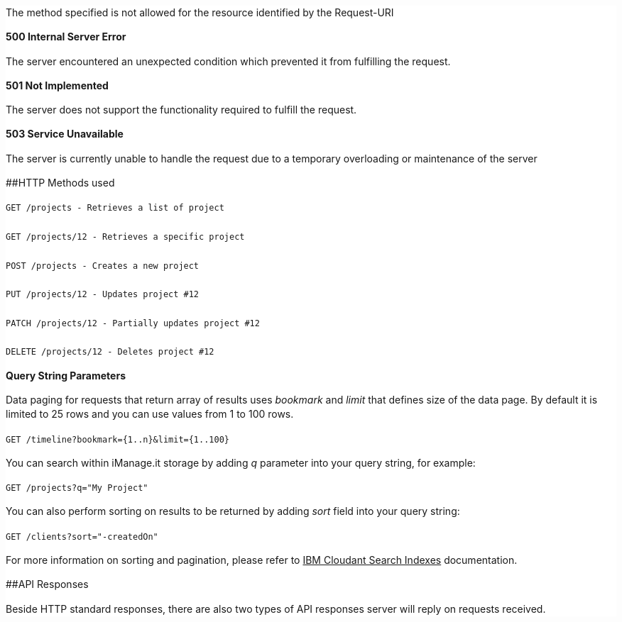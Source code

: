 The method specified is not allowed for the resource identified by the Request-URI

**500 Internal Server Error**

The server encountered an unexpected condition which prevented it from fulfilling the request.

**501 Not Implemented**

The server does not support the functionality required to fulfill the request.

**503 Service Unavailable**

The server is currently unable to handle the request due to a temporary overloading or maintenance of the server


##HTTP Methods used

```
GET /projects - Retrieves a list of project

GET /projects/12 - Retrieves a specific project

POST /projects - Creates a new project

PUT /projects/12 - Updates project #12

PATCH /projects/12 - Partially updates project #12

DELETE /projects/12 - Deletes project #12
```

**Query String Parameters**

Data paging for requests that return array of results uses _bookmark_ and _limit_ that defines size of the data page. By default it is limited to 25 rows and you can use values from 1 to 100 rows.

```
GET /timeline?bookmark={1..n}&limit={1..100}
```

You can search within iManage.it storage by adding _q_ parameter into your query string, for example:

```
GET /projects?q="My Project"
```

You can also perform sorting on results to be returned by adding _sort_ field into your query string:

```
GET /clients?sort="-createdOn"
```

For more information on sorting and pagination, please refer to [IBM Cloudant Search Indexes](https://cloudant.com/for-developers/search/) documentation. 


##API Responses

Beside HTTP standard responses, there are also two types of API responses server will reply on requests  received.
